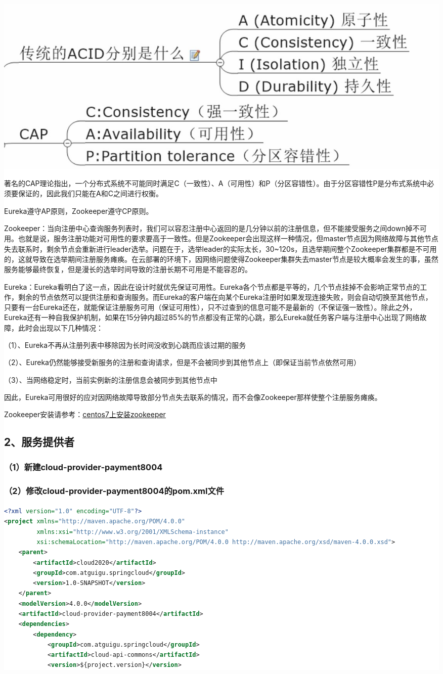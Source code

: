 ![img](img/b6f8be03-cd3b-4653-bf1c-aef682d878a0.jpg)

著名的CAP理论指出，一个分布式系统不可能同时满足C（一致性）、A（可用性）和P（分区容错性）。由于分区容错性P是分布式系统中必须要保证的，因此我们只能在A和C之间进行权衡。

Eureka遵守AP原则，Zookeeper遵守CP原则。

Zookeeper：当向注册中心查询服务列表时，我们可以容忍注册中心返回的是几分钟以前的注册信息，但不能接受服务之间down掉不可用。也就是说，服务注册功能对可用性的要求要高于一致性。但是Zookeeper会出现这样一种情况，但master节点因为网络故障与其他节点失去联系时，剩余节点会重新进行leader选举。问题在于，选举leader的实际太长，30~120s，且选举期间整个Zookeeper集群都是不可用的，这就导致在选举期间注册服务瘫痪。在云部署的环境下，因网络问题使得Zookeeper集群失去master节点是较大概率会发生的事，虽然服务能够最终恢复，但是漫长的选举时间导致的注册长期不可用是不能容忍的。

Eureka：Eureka看明白了这一点，因此在设计时就优先保证可用性。Eureka各个节点都是平等的，几个节点挂掉不会影响正常节点的工作，剩余的节点依然可以提供注册和查询服务。而Eureka的客户端在向某个Eureka注册时如果发现连接失败，则会自动切换至其他节点，只要有一台Eureka还在，就能保证注册服务可用（保证可用性），只不过查到的信息可能不是最新的（不保证强一致性）。除此之外，Eureka还有一种自我保护机制，如果在15分钟内超过85%的节点都没有正常的心跳，那么Eureka就任务客户端与注册中心出现了网络故障，此时会出现以下几种情况：

（1）、Eureka不再从注册列表中移除因为长时间没收到心跳而应该过期的服务

（2）、Eureka仍然能够接受新服务的注册和查询请求，但是不会被同步到其他节点上（即保证当前节点依然可用）

（3）、当网络稳定时，当前实例新的注册信息会被同步到其他节点中

因此，Eureka可用很好的应对因网络故障导致部分节点失去联系的情况，而不会像Zookeeper那样使整个注册服务瘫痪。

Zookeeper安装请参考：[centos7上安装zookeeper](wiz://open_document?guid=009ed256-4aa1-48a4-a818-231d3094f4ce&kbguid=&private_kbguid=9e15e816-792d-4528-9d21-a849cc4117d5)

## 2、服务提供者

### （1）新建cloud-provider-payment8004

### （2）修改cloud-provider-payment8004的pom.xml文件

```xml
<?xml version="1.0" encoding="UTF-8"?>
<project xmlns="http://maven.apache.org/POM/4.0.0"
         xmlns:xsi="http://www.w3.org/2001/XMLSchema-instance"
         xsi:schemaLocation="http://maven.apache.org/POM/4.0.0 http://maven.apache.org/xsd/maven-4.0.0.xsd">
    <parent>
        <artifactId>cloud2020</artifactId>
        <groupId>com.atguigu.springcloud</groupId>
        <version>1.0-SNAPSHOT</version>
    </parent>
    <modelVersion>4.0.0</modelVersion>
    <artifactId>cloud-provider-payment8004</artifactId>
    <dependencies>
        <dependency>
            <groupId>com.atguigu.springcloud</groupId>
            <artifactId>cloud-api-commons</artifactId>
            <version>${project.version}</version>
```